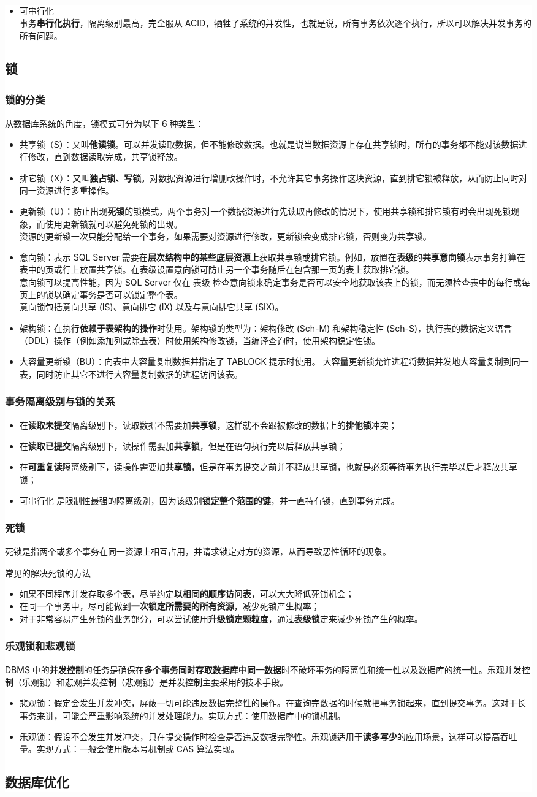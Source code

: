 - 可串行化  
  事务**串行化执行**，隔离级别最高，完全服从 ACID，牺牲了系统的并发性，也就是说，所有事务依次逐个执行，所以可以解决并发事务的所有问题。

## 锁

### 锁的分类

从数据库系统的角度，锁模式可分为以下 6 种类型：

- 共享锁（S）：又叫**他读锁**。可以并发读取数据，但不能修改数据。也就是说当数据资源上存在共享锁时，所有的事务都不能对该数据进行修改，直到数据读取完成，共享锁释放。

- 排它锁（X）：又叫**独占锁、写锁**。对数据资源进行增删改操作时，不允许其它事务操作这块资源，直到排它锁被释放，从而防止同时对同一资源进行多重操作。

- 更新锁（U）：防止出现**死锁**的锁模式，两个事务对一个数据资源进行先读取再修改的情况下，使用共享锁和排它锁有时会出现死锁现象，而使用更新锁就可以避免死锁的出现。  
  资源的更新锁一次只能分配给一个事务，如果需要对资源进行修改，更新锁会变成排它锁，否则变为共享锁。

- 意向锁：表示 SQL Server 需要在**层次结构中的某些底层资源上**获取共享锁或排它锁。例如，放置在**表级**的**共享意向锁**表示事务打算在表中的页或行上放置共享锁。在表级设置意向锁可防止另一个事务随后在包含那一页的表上获取排它锁。  
  意向锁可以提高性能，因为 SQL Server 仅在 表级 检查意向锁来确定事务是否可以安全地获取该表上的锁，而无须检查表中的每行或每页上的锁以确定事务是否可以锁定整个表。  
  意向锁包括意向共享 (IS)、意向排它 (IX) 以及与意向排它共享 (SIX)。

- 架构锁：在执行**依赖于表架构的操作**时使用。架构锁的类型为：架构修改 (Sch-M) 和架构稳定性 (Sch-S)，执行表的数据定义语言 （DDL）操作（例如添加列或除去表）时使用架构修改锁，当编译查询时，使用架构稳定性锁。

- 大容量更新锁（BU）：向表中大容量复制数据并指定了 TABLOCK 提示时使用。 大容量更新锁允许进程将数据并发地大容量复制到同一表，同时防止其它不进行大容量复制数据的进程访问该表。

### 事务隔离级别与锁的关系

- 在**读取未提交**隔离级别下，读取数据不需要加**共享锁**，这样就不会跟被修改的数据上的**排他锁**冲突；

- 在**读取已提交**隔离级别下，读操作需要加**共享锁**，但是在语句执行完以后释放共享锁；

- 在**可重复读**隔离级别下，读操作需要加**共享锁**，但是在事务提交之前并不释放共享锁，也就是必须等待事务执行完毕以后才释放共享锁；

- 可串行化 是限制性最强的隔离级别，因为该级别**锁定整个范围的键**，并一直持有锁，直到事务完成。

### 死锁

死锁是指两个或多个事务在同一资源上相互占用，并请求锁定对方的资源，从而导致恶性循环的现象。

常见的解决死锁的方法

- 如果不同程序并发存取多个表，尽量约定**以相同的顺序访问表**，可以大大降低死锁机会；
- 在同一个事务中，尽可能做到**一次锁定所需要的所有资源**，减少死锁产生概率；
- 对于非常容易产生死锁的业务部分，可以尝试使用**升级锁定颗粒度**，通过**表级锁**定来减少死锁产生的概率。

### 乐观锁和悲观锁

DBMS 中的**并发控制**的任务是确保在**多个事务同时存取数据库中同一数据**时不破坏事务的隔离性和统一性以及数据库的统一性。乐观并发控制（乐观锁）和悲观并发控制（悲观锁）是并发控制主要采用的技术手段。

- 悲观锁：假定会发生并发冲突，屏蔽一切可能违反数据完整性的操作。在查询完数据的时候就把事务锁起来，直到提交事务。这对于长事务来讲，可能会严重影响系统的并发处理能力。实现方式：使用数据库中的锁机制。

- 乐观锁：假设不会发生并发冲突，只在提交操作时检查是否违反数据完整性。乐观锁适用于**读多写少**的应用场景，这样可以提高吞吐量。实现方式：一般会使用版本号机制或 CAS 算法实现。

## 数据库优化

